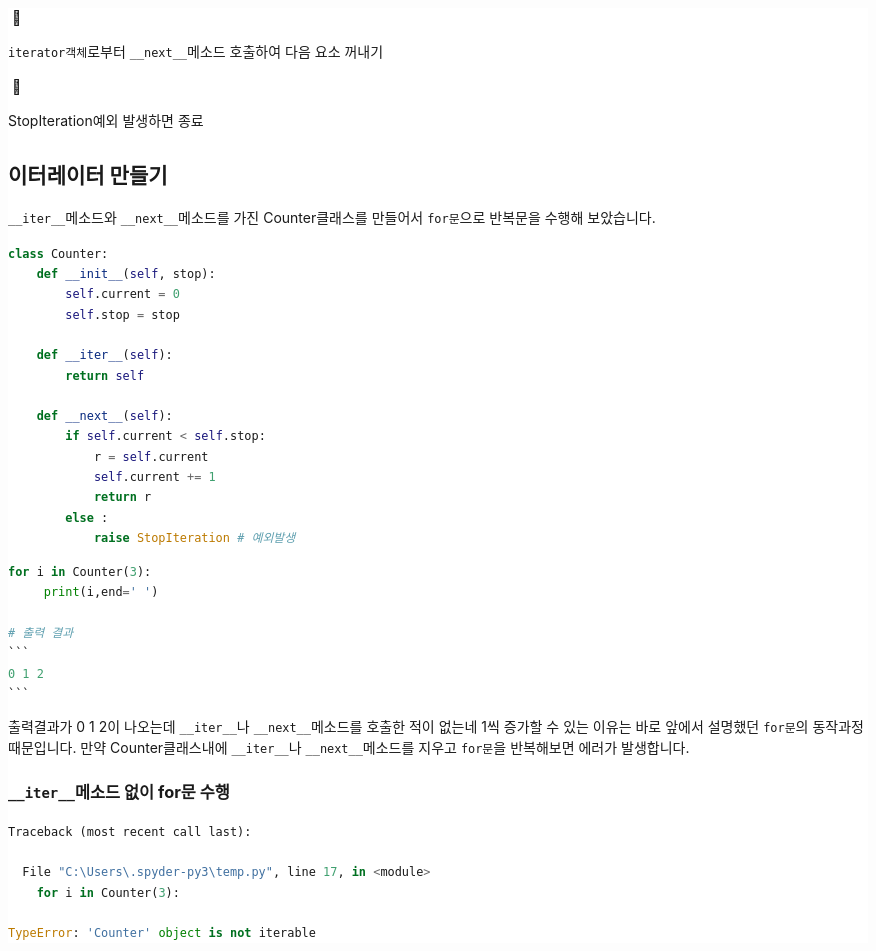 ​						:small_red_triangle_down:

 `iterator객체`로부터 `__next__`메소드 호출하여 다음 요소 꺼내기

​						:small_red_triangle_down:

 StopIteration예외 발생하면 종료


## 이터레이터 만들기



`__iter__`메소드와 `__next__`메소드를 가진  Counter클래스를 만들어서  `for문`으로 반복문을 수행해 보았습니다.

```python
class Counter:
    def __init__(self, stop):
        self.current = 0
        self.stop = stop
    
    def __iter__(self):
        return self
    
    def __next__(self):
        if self.current < self.stop:
            r = self.current
            self.current += 1
            return r
        else :
            raise StopIteration # 예외발생

```

````python
for i in Counter(3):
     print(i,end=' ')

# 출력 결과
```
0 1 2
```
````



출력결과가 0 1 2이 나오는데 `__iter__`나 `__next__`메소드를 호출한 적이 없는네 1씩 증가할 수 있는 이유는 바로 앞에서 설명했던 `for문`의 동작과정때문입니다. 만약 Counter클래스내에 `__iter__`나 `__next__`메소드를 지우고 `for문`을 반복해보면 에러가 발생합니다.



### `__iter__`메소드 없이 for문 수행

```python
Traceback (most recent call last):

  File "C:\Users\.spyder-py3\temp.py", line 17, in <module>
    for i in Counter(3):

TypeError: 'Counter' object is not iterable
```
